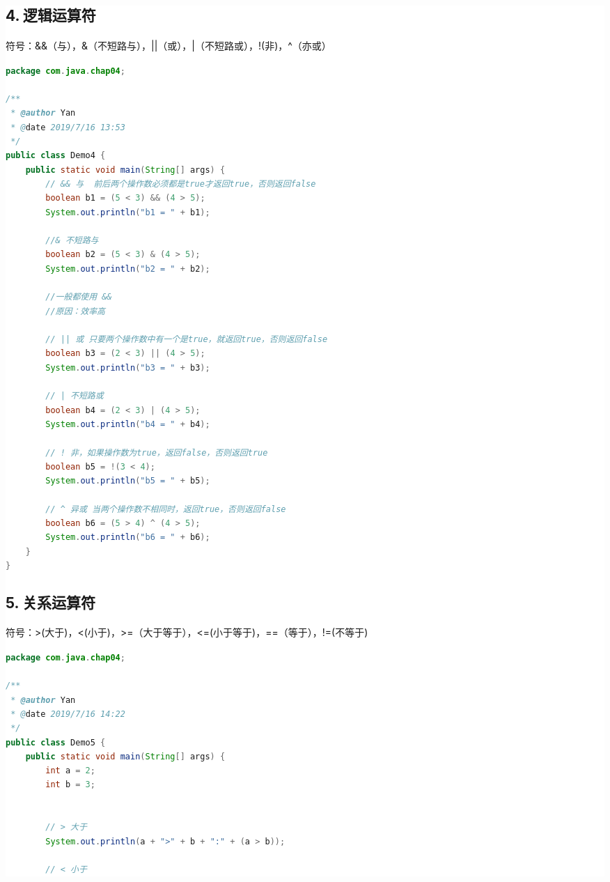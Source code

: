 ```java
```
       
## 4. 逻辑运算符
符号：&&（与），&（不短路与），||（或），|（不短路或），!(非)，^（亦或）
```java
package com.java.chap04;

/**
 * @author Yan
 * @date 2019/7/16 13:53
 */
public class Demo4 {
    public static void main(String[] args) {
        // && 与  前后两个操作数必须都是true才返回true，否则返回false
        boolean b1 = (5 < 3) && (4 > 5);
        System.out.println("b1 = " + b1);

        //& 不短路与
        boolean b2 = (5 < 3) & (4 > 5);
        System.out.println("b2 = " + b2);

        //一般都使用 &&
        //原因：效率高

        // || 或 只要两个操作数中有一个是true，就返回true，否则返回false
        boolean b3 = (2 < 3) || (4 > 5);
        System.out.println("b3 = " + b3);

        // | 不短路或
        boolean b4 = (2 < 3) | (4 > 5);
        System.out.println("b4 = " + b4);

        // ! 非，如果操作数为true，返回false，否则返回true
        boolean b5 = !(3 < 4);
        System.out.println("b5 = " + b5);

        // ^ 异或 当两个操作数不相同时，返回true，否则返回false
        boolean b6 = (5 > 4) ^ (4 > 5);
        System.out.println("b6 = " + b6);
    }
}
```
       
## 5. 关系运算符
符号：>(大于)，<(小于)，>=（大于等于），<=(小于等于)，==（等于），!=(不等于)
```java
package com.java.chap04;

/**
 * @author Yan
 * @date 2019/7/16 14:22
 */
public class Demo5 {
    public static void main(String[] args) {
        int a = 2;
        int b = 3;


        // > 大于
        System.out.println(a + ">" + b + ":" + (a > b));

        // < 小于
```